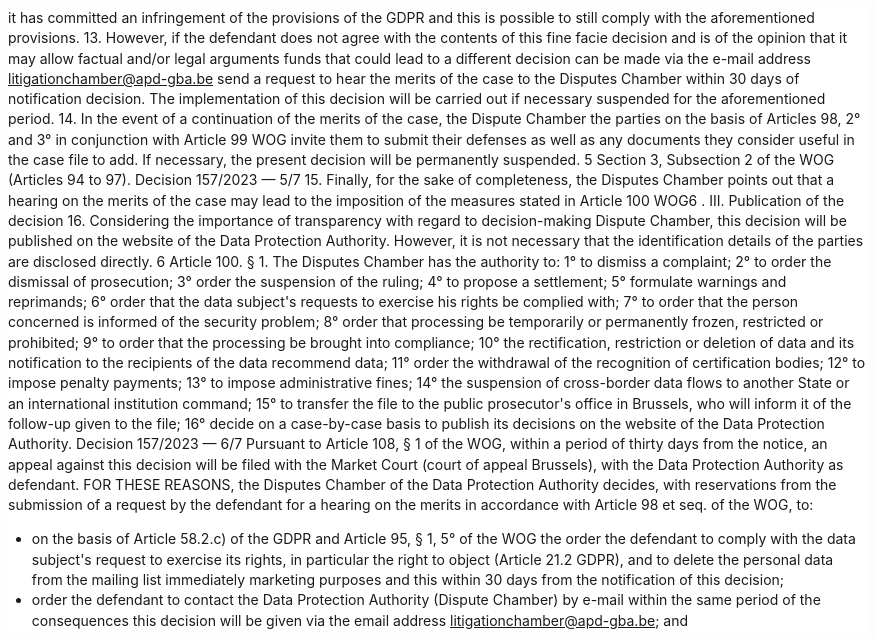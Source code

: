 it has committed an infringement of the provisions of the GDPR and this is possible
to still comply with the aforementioned provisions.
13. However, if the defendant does not agree with the contents of this fine
facie decision and is of the opinion that it may allow factual and/or legal arguments
funds that could lead to a different decision can be made via the e-mail address
litigationchamber@apd-gba.be send a request to hear the merits of the case
to the Disputes Chamber within 30 days of notification
decision. The implementation of this decision will be carried out if necessary
suspended for the aforementioned period.
14. In the event of a continuation of the merits of the case, the
Dispute Chamber the parties on the basis of Articles 98, 2° and 3° in conjunction with Article 99 WOG
invite them to submit their defenses as well as any documents they consider useful in the case
file to add. If necessary, the present decision will be permanently suspended.
5 Section 3, Subsection 2 of the WOG (Articles 94 to 97).
Decision 157/2023 — 5/7
15. Finally, for the sake of completeness, the Disputes Chamber points out that a hearing on the merits
of the case may lead to the imposition of the measures stated in Article 100 WOG6
. III. Publication of the decision
16. Considering the importance of transparency with regard to decision-making
Dispute Chamber, this decision will be published on the website of the
Data Protection Authority. However, it is not necessary that the
identification details of the parties are disclosed directly.
6 Article 100. § 1. The Disputes Chamber has the authority to:
1° to dismiss a complaint;
2° to order the dismissal of prosecution;
3° order the suspension of the ruling;
4° to propose a settlement;
5° formulate warnings and reprimands;
6° order that the data subject's requests to exercise his rights be complied with;
7° to order that the person concerned is informed of the security problem;
8° order that processing be temporarily or permanently frozen, restricted or prohibited;
9° to order that the processing be brought into compliance;
10° the rectification, restriction or deletion of data and its notification to the recipients of the data
recommend data;
11° order the withdrawal of the recognition of certification bodies;
12° to impose penalty payments;
13° to impose administrative fines;
14° the suspension of cross-border data flows to another State or an international institution
command;
15° to transfer the file to the public prosecutor's office in Brussels, who will inform it of the
follow-up given to the file;
16° decide on a case-by-case basis to publish its decisions on the website of the
Data Protection Authority.
Decision 157/2023 — 6/7
Pursuant to Article 108, § 1 of the WOG, within a period of thirty days from the
notice, an appeal against this decision will be filed with the Market Court (court of
appeal Brussels), with the Data Protection Authority as defendant.
FOR THESE REASONS,
the Disputes Chamber of the Data Protection Authority decides, with reservations
from the submission of a request by the defendant for a hearing on the merits
in accordance with Article 98 et seq. of the WOG, to:
- on the basis of Article 58.2.c) of the GDPR and Article 95, § 1, 5° of the WOG the
order the defendant to comply with the data subject's request
to exercise its rights, in particular the right to object (Article 21.2 GDPR), and
to delete the personal data from the mailing list immediately
marketing purposes and this within 30 days from the
notification of this decision;
- order the defendant to contact the Data Protection Authority (Dispute Chamber)
by e-mail within the same period of the consequences
this decision will be given via the email address litigationchamber@apd-gba.be;
and